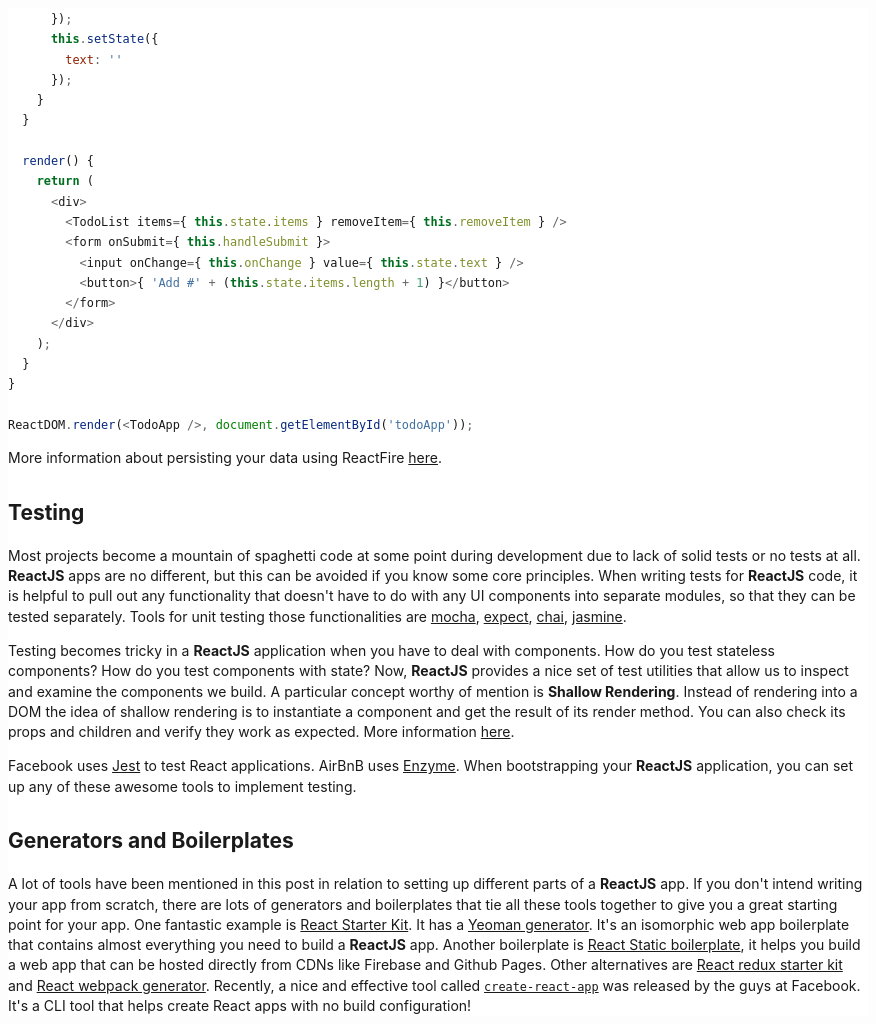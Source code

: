 ```js
      });
      this.setState({
        text: ''
      });
    }
  }

  render() {
    return (
      <div>
        <TodoList items={ this.state.items } removeItem={ this.removeItem } />
        <form onSubmit={ this.handleSubmit }>
          <input onChange={ this.onChange } value={ this.state.text } />
          <button>{ 'Add #' + (this.state.items.length + 1) }</button>
        </form>
      </div>
    );
  }
}

ReactDOM.render(<TodoApp />, document.getElementById('todoApp'));
```

More information about persisting your data using ReactFire [here](https://github.com/firebase/reactfire/blob/master/docs/quickstart.md).

## Testing

Most projects become a mountain of spaghetti code at some point during development due to lack of solid tests or no tests at all. **ReactJS** apps are no different, but this can be avoided if you know some core principles. When writing tests for **ReactJS** code, it is helpful to pull out any functionality that doesn't have to do with any UI components into separate modules, so that they can be tested separately. Tools for unit testing those functionalities are [mocha](https://github.com/mochajs/mocha), [expect](https://github.com/mjackson/expect), [chai](https://github.com/chaijs/chai), [jasmine](https://github.com/jasmine/jasmine).

Testing becomes tricky in a **ReactJS** application when you have to deal with components. How do you test stateless components? How do you test components with state? Now, **ReactJS** provides a nice set of test utilities that allow us to inspect and examine the components we build. A particular concept worthy of mention is **Shallow Rendering**. Instead of rendering into a DOM the idea of shallow rendering is to instantiate a component and get the result of its render method. You can also check its props and children and verify they work as expected. More information [here](http://engineering-blog.alphasights.com/testing-react-components-with-shallow-rendering/).

Facebook uses [Jest](https://github.com/facebook/jest) to test React applications. AirBnB uses [Enzyme](https://github.com/airbnb/enzyme/). When bootstrapping your **ReactJS** application, you can set up any of these awesome tools to implement testing.

## Generators and Boilerplates

A lot of tools have been mentioned in this post in relation to setting up different parts of a **ReactJS** app. If you don't intend writing your app from scratch, there are lots of generators and boilerplates that tie all these tools together to give you a great starting point for your app. One fantastic example is [React Starter Kit](https://github.com/kriasoft/react-starter-kit). It has a [Yeoman generator](https://www.npmjs.com/package/generator-react-fullstack). It's an isomorphic web app boilerplate that contains almost everything you need to build a **ReactJS** app. Another boilerplate is [React Static boilerplate](https://github.com/kriasoft/react-static-boilerplate), it helps you build a web app that can be hosted directly from CDNs like Firebase and Github Pages. Other alternatives are [React redux starter kit](https://github.com/davezuko/react-redux-starter-kit) and [React webpack generator](https://github.com/newtriks/generator-react-webpack). Recently, a nice and effective tool called [`create-react-app`](https://github.com/facebookincubator/create-react-app) was released by the guys at Facebook. It's a CLI tool that helps create React apps with no build configuration!
